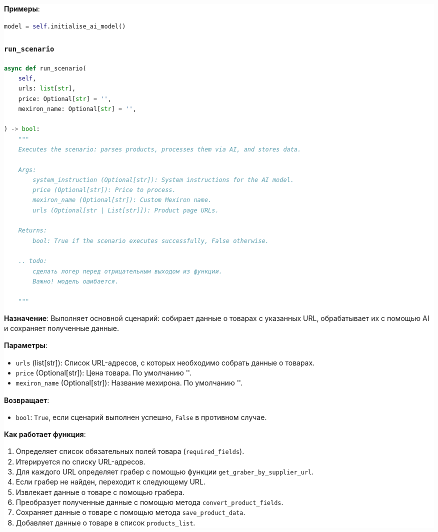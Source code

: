 **Примеры**:

```python
model = self.initialise_ai_model()
```

### `run_scenario`

```python
async def run_scenario(
    self, 
    urls: list[str],
    price: Optional[str] = '', 
    mexiron_name: Optional[str] = '', 
    
) -> bool:
    """
    Executes the scenario: parses products, processes them via AI, and stores data.

    Args:
        system_instruction (Optional[str]): System instructions for the AI model.
        price (Optional[str]): Price to process.
        mexiron_name (Optional[str]): Custom Mexiron name.
        urls (Optional[str | List[str]]): Product page URLs.

    Returns:
        bool: True if the scenario executes successfully, False otherwise.

    .. todo:
        сделать логер перед отрицательным выходом из функции. 
        Важно! модель ошибается. 

    """
```

**Назначение**: Выполняет основной сценарий: собирает данные о товарах с указанных URL, обрабатывает их с помощью AI и сохраняет полученные данные.

**Параметры**:

*   `urls` (list[str]): Список URL-адресов, с которых необходимо собрать данные о товарах.
*   `price` (Optional[str]): Цена товара. По умолчанию ''.
*   `mexiron_name` (Optional[str]): Название мехирона. По умолчанию ''.

**Возвращает**:

*   `bool`: `True`, если сценарий выполнен успешно, `False` в противном случае.

**Как работает функция**:

1.  Определяет список обязательных полей товара (`required_fields`).
2.  Итерируется по списку URL-адресов.
3.  Для каждого URL определяет грабер с помощью функции `get_graber_by_supplier_url`.
4.  Если грабер не найден, переходит к следующему URL.
5.  Извлекает данные о товаре с помощью грабера.
6.  Преобразует полученные данные с помощью метода `convert_product_fields`.
7.  Сохраняет данные о товаре с помощью метода `save_product_data`.
8.  Добавляет данные о товаре в список `products_list`.
